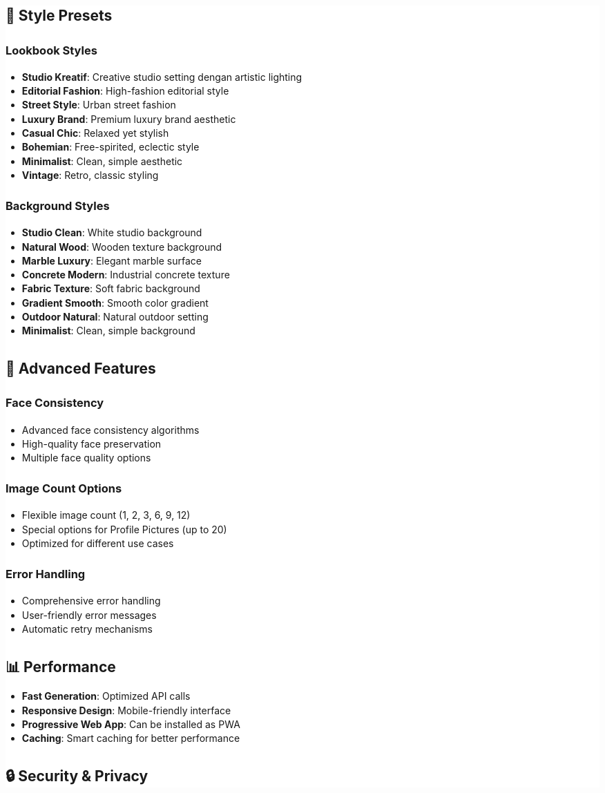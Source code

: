 ## 🎨 Style Presets

### Lookbook Styles
- **Studio Kreatif**: Creative studio setting dengan artistic lighting
- **Editorial Fashion**: High-fashion editorial style
- **Street Style**: Urban street fashion
- **Luxury Brand**: Premium luxury brand aesthetic
- **Casual Chic**: Relaxed yet stylish
- **Bohemian**: Free-spirited, eclectic style
- **Minimalist**: Clean, simple aesthetic
- **Vintage**: Retro, classic styling

### Background Styles
- **Studio Clean**: White studio background
- **Natural Wood**: Wooden texture background
- **Marble Luxury**: Elegant marble surface
- **Concrete Modern**: Industrial concrete texture
- **Fabric Texture**: Soft fabric background
- **Gradient Smooth**: Smooth color gradient
- **Outdoor Natural**: Natural outdoor setting
- **Minimalist**: Clean, simple background

## 🔧 Advanced Features

### Face Consistency
- Advanced face consistency algorithms
- High-quality face preservation
- Multiple face quality options

### Image Count Options
- Flexible image count (1, 2, 3, 6, 9, 12)
- Special options for Profile Pictures (up to 20)
- Optimized for different use cases

### Error Handling
- Comprehensive error handling
- User-friendly error messages
- Automatic retry mechanisms

## 📊 Performance

- **Fast Generation**: Optimized API calls
- **Responsive Design**: Mobile-friendly interface
- **Progressive Web App**: Can be installed as PWA
- **Caching**: Smart caching for better performance

## 🔒 Security & Privacy
